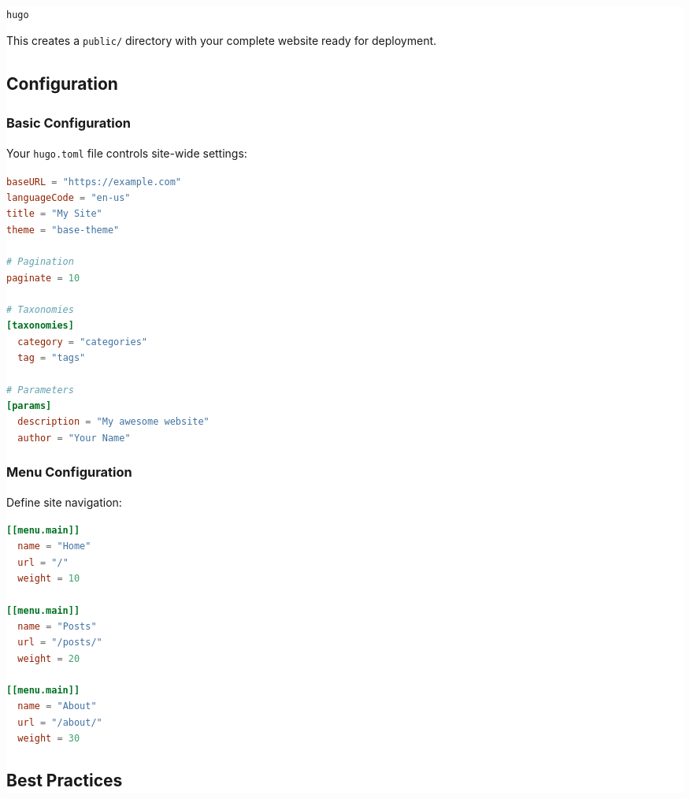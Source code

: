 ```bash
hugo
```

This creates a `public/` directory with your complete website ready for deployment.

## Configuration

### Basic Configuration

Your `hugo.toml` file controls site-wide settings:

```toml
baseURL = "https://example.com"
languageCode = "en-us"
title = "My Site"
theme = "base-theme"

# Pagination
paginate = 10

# Taxonomies
[taxonomies]
  category = "categories"
  tag = "tags"

# Parameters
[params]
  description = "My awesome website"
  author = "Your Name"
```

### Menu Configuration

Define site navigation:

```toml
[[menu.main]]
  name = "Home"
  url = "/"
  weight = 10

[[menu.main]]
  name = "Posts"
  url = "/posts/"
  weight = 20

[[menu.main]]
  name = "About"
  url = "/about/"
  weight = 30
```

## Best Practices
